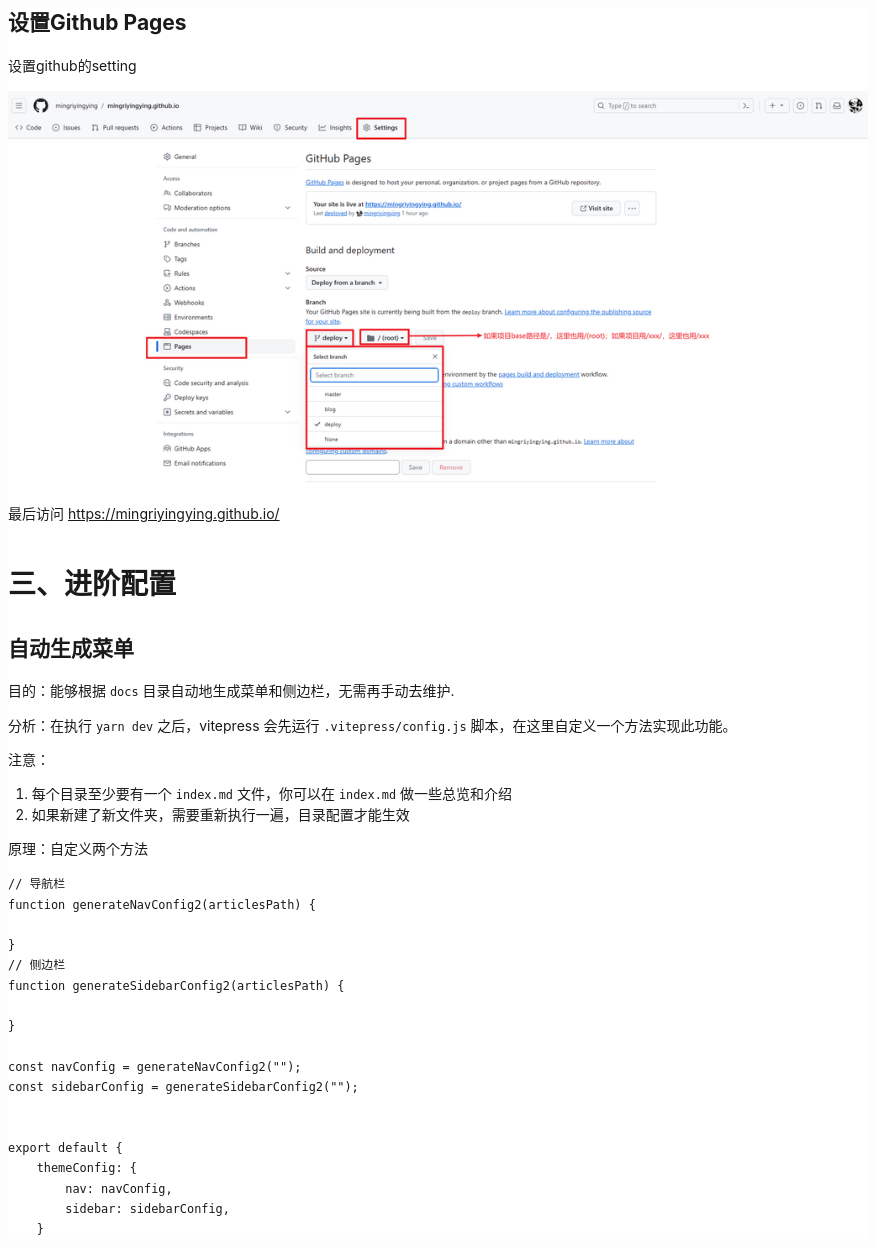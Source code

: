

## 设置Github Pages

设置github的setting

![image-20231022233221763](images/image-20231022233221763.png)

最后访问 https://mingriyingying.github.io/



# 三、进阶配置

## 自动生成菜单

目的：能够根据 `docs` 目录自动地生成菜单和侧边栏，无需再手动去维护.

分析：在执行 `yarn dev` 之后，vitepress 会先运行 `.vitepress/config.js` 脚本，在这里自定义一个方法实现此功能。

注意：

1. 每个目录至少要有一个 `index.md` 文件，你可以在 `index.md` 做一些总览和介绍
2. 如果新建了新文件夹，需要重新执行一遍，目录配置才能生效

原理：自定义两个方法

```
// 导航栏
function generateNavConfig2(articlesPath) {

}
// 侧边栏
function generateSidebarConfig2(articlesPath) {

}

const navConfig = generateNavConfig2("");
const sidebarConfig = generateSidebarConfig2("");


export default {
    themeConfig: {
        nav: navConfig,
        sidebar: sidebarConfig,
    }
```